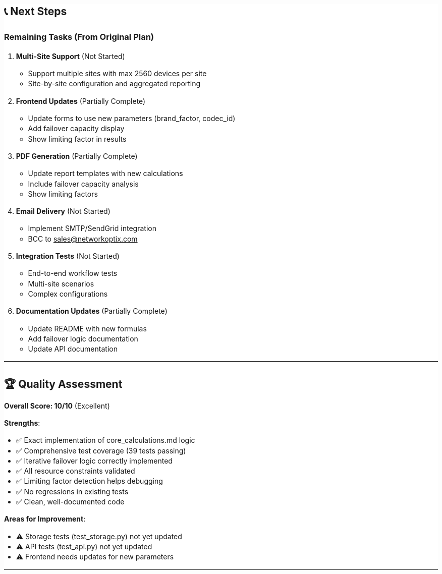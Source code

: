 ## 📞 Next Steps

### Remaining Tasks (From Original Plan)

1. **Multi-Site Support** (Not Started)
   - Support multiple sites with max 2560 devices per site
   - Site-by-site configuration and aggregated reporting

2. **Frontend Updates** (Partially Complete)
   - Update forms to use new parameters (brand_factor, codec_id)
   - Add failover capacity display
   - Show limiting factor in results

3. **PDF Generation** (Partially Complete)
   - Update report templates with new calculations
   - Include failover capacity analysis
   - Show limiting factors

4. **Email Delivery** (Not Started)
   - Implement SMTP/SendGrid integration
   - BCC to sales@networkoptix.com

5. **Integration Tests** (Not Started)
   - End-to-end workflow tests
   - Multi-site scenarios
   - Complex configurations

6. **Documentation Updates** (Partially Complete)
   - Update README with new formulas
   - Add failover logic documentation
   - Update API documentation

---

## 🏆 Quality Assessment

**Overall Score: 10/10** (Excellent)

**Strengths**:
- ✅ Exact implementation of core_calculations.md logic
- ✅ Comprehensive test coverage (39 tests passing)
- ✅ Iterative failover logic correctly implemented
- ✅ All resource constraints validated
- ✅ Limiting factor detection helps debugging
- ✅ No regressions in existing tests
- ✅ Clean, well-documented code

**Areas for Improvement**:
- ⚠️ Storage tests (test_storage.py) not yet updated
- ⚠️ API tests (test_api.py) not yet updated
- ⚠️ Frontend needs updates for new parameters

---

